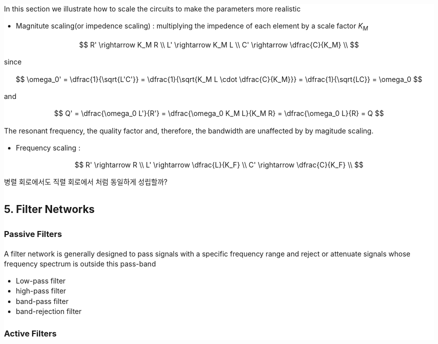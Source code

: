  In this section we illustrate how to scale the circuits to make the parameters more realistic

- Magnitute scaling(or impedence scaling) : multiplying the impedence of each element by a scale factor $K_M$

$$
R' \rightarrow K_M R \\
L' \rightarrow K_M L \\
C' \rightarrow \dfrac{C}{K_M} \\
$$

since

$$
\omega_0' = \dfrac{1}{\sqrt{L'C'}}
= \dfrac{1}{\sqrt{K_M L \cdot \dfrac{C}{K_M}}}
= \dfrac{1}{\sqrt{LC}}
= \omega_0
$$

and

$$
Q' = \dfrac{\omega_0 L'}{R'}
= \dfrac{\omega_0 K_M L}{K_M R}
= \dfrac{\omega_0 L}{R}
= Q
$$

The resonant frequency, the quality factor and, therefore, the bandwidth are unaffected by by magitude scaling.

- Frequency scaling :

$$
R' \rightarrow R \\
L' \rightarrow \dfrac{L}{K_F} \\
C' \rightarrow \dfrac{C}{K_F} \\
$$

병렬 회로에서도 직렬 회로에서 처럼 동일하게 성립할까?

## 5. Filter Networks

### Passive Filters

A filter network is generally designed to pass signals with a specific frequency range and reject or attenuate signals whose frequency spectrum is outside this pass-band

- Low-pass filter
- high-pass filter
- band-pass filter
- band-rejection filter

### Active Filters
